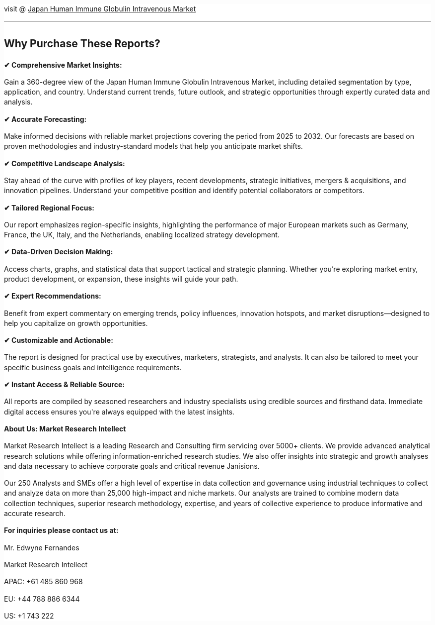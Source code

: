 visit&nbsp;@</strong>&nbsp;</span><span class="font-[700]"><a href="https://www.marketresearchintellect.com/product/human-immune-globulin-intravenous-market-size-and-forecast/?utm_source=Linkedin&utm_medium=026" target="_blank" data-tracking-control-name="article-ssr-frontend-pulse_little-text-block" data-tracking-will-navigate="" data-test-link="">Japan Human Immune Globulin Intravenous Market</a></span></p></blockquote><hr /><h2>Why Purchase These Reports?</h2><p><strong>✔ Comprehensive Market Insights:</strong></p><p>Gain a 360-degree view of the Japan Human Immune Globulin Intravenous Market, including detailed segmentation by type, application, and country. Understand current trends, future outlook, and strategic opportunities through expertly curated data and analysis.</p><p><strong>✔ Accurate Forecasting:</strong></p><p>Make informed decisions with reliable market projections covering the period from 2025 to 2032. Our forecasts are based on proven methodologies and industry-standard models that help you anticipate market shifts.</p><p><strong>✔ Competitive Landscape Analysis:</strong></p><p>Stay ahead of the curve with profiles of key players, recent developments, strategic initiatives, mergers &amp; acquisitions, and innovation pipelines. Understand your competitive position and identify potential collaborators or competitors.</p><p><strong>✔ Tailored Regional Focus:</strong></p><p>Our report emphasizes region-specific insights, highlighting the performance of major European markets such as Germany, France, the UK, Italy, and the Netherlands, enabling localized strategy development.</p><p><strong>✔ Data-Driven Decision Making:</strong></p><p>Access charts, graphs, and statistical data that support tactical and strategic planning. Whether you&rsquo;re exploring market entry, product development, or expansion, these insights will guide your path.</p><p><strong>✔ Expert Recommendations:</strong></p><p>Benefit from expert commentary on emerging trends, policy influences, innovation hotspots, and market disruptions&mdash;designed to help you capitalize on growth opportunities.</p><p><strong>✔ Customizable and Actionable:</strong></p><p>The report is designed for practical use by executives, marketers, strategists, and analysts. It can also be tailored to meet your specific business goals and intelligence requirements.</p><p><strong>✔ Instant Access &amp; Reliable Source:</strong></p><p>All reports are compiled by seasoned researchers and industry specialists using credible sources and firsthand data. Immediate digital access ensures you're always equipped with the latest insights.</p><p><strong><span class="font-[700]">About Us: Market Research Intellect</span></strong></p><p><span class="">Market Research Intellect is a leading Research and Consulting firm servicing over 5000+ clients. We provide advanced analytical research solutions while offering information-enriched research studies.&nbsp;</span>We also offer insights into strategic and growth analyses and data necessary to achieve corporate goals and critical revenue Janisions.</p><p><span class="">Our 250 Analysts and SMEs offer a high level of expertise in data collection and governance using industrial techniques to collect and analyze data on more than 25,000 high-impact and niche markets. Our analysts are trained to combine modern data collection techniques, superior research methodology, expertise, and years of collective experience to produce informative and accurate research.</span></p><p><strong>For inquiries please contact us at:</strong></p><p>Mr. Edwyne Fernandes</p><p>Market Research Intellect</p><p>APAC: +61 485 860 968</p><p>EU: +44 788 886 6344</p><p>US: +1 743 222
